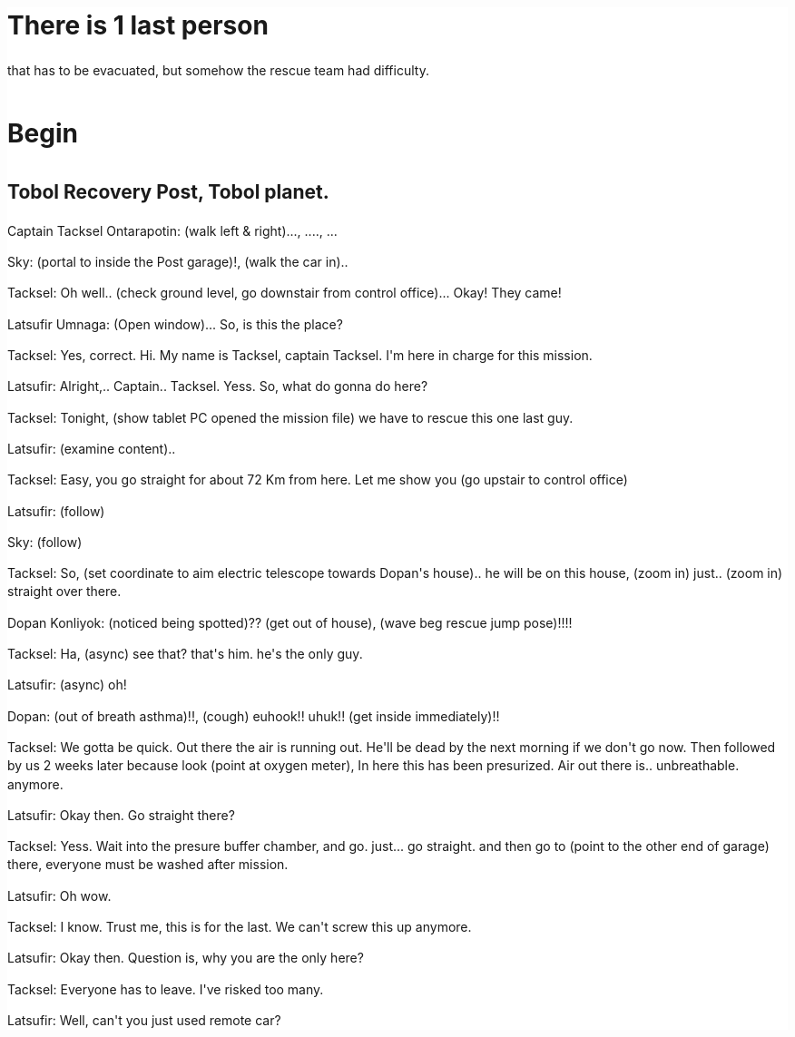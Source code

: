 # There is 1 last person
that has to be evacuated, but somehow the rescue team had difficulty.

# Begin
## Tobol Recovery Post, Tobol planet.
Captain Tacksel Ontarapotin: (walk left & right)..., ...., ...

Sky: (portal to inside the Post garage)!, (walk the car in)..

Tacksel: Oh well.. (check ground level, go downstair from control office)... Okay! They came!

Latsufir Umnaga: (Open window)... So, is this the place?

Tacksel: Yes, correct. Hi. My name is Tacksel, captain Tacksel. I'm here in charge for this mission.

Latsufir: Alright,.. Captain.. Tacksel. Yess. So, what do gonna do here?

Tacksel: Tonight, (show tablet PC opened the mission file) we have to rescue this one last guy.

Latsufir: (examine content)..

Tacksel: Easy, you go straight for about 72 Km from here. Let me show you (go upstair to control office)

Latsufir: (follow)

Sky: (follow)

Tacksel: So, (set coordinate to aim electric telescope towards Dopan's house).. he will be on this house, (zoom in) just.. (zoom in) straight over there.

Dopan Konliyok: (noticed being spotted)?? (get out of house), (wave beg rescue jump pose)!!!!

Tacksel: Ha, (async) see that? that's him. he's the only guy.

Latsufir: (async) oh!

Dopan: (out of breath asthma)!!, (cough) euhook!! uhuk!! (get inside immediately)!!

Tacksel: We gotta be quick. Out there the air is running out. He'll be dead by the next morning if we don't go now. Then followed by us 2 weeks later because look (point at oxygen meter), In here this has been presurized. Air out there is.. unbreathable. anymore.

Latsufir: Okay then. Go straight there?

Tacksel: Yess. Wait into the presure buffer chamber, and go. just... go straight. and then go to (point to the other end of garage) there, everyone must be washed after mission.

Latsufir: Oh wow.

Tacksel: I know. Trust me, this is for the last. We can't screw this up anymore.

Latsufir: Okay then. Question is, why you are the only here?

Tacksel: Everyone has to leave. I've risked too many.

Latsufir: Well, can't you just used remote car?
